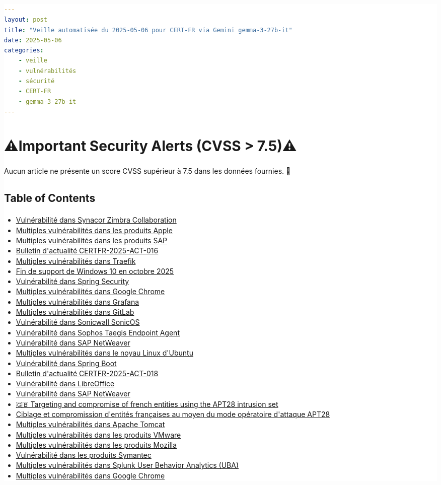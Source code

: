 ```yaml
---
layout: post
title: "Veille automatisée du 2025-05-06 pour CERT-FR via Gemini gemma-3-27b-it"
date: 2025-05-06
categories:
    - veille
    - vulnérabilités
    - sécurité
    - CERT-FR
    - gemma-3-27b-it
---
```

# ⚠️Important Security Alerts (CVSS > 7.5)⚠️
Aucun article ne présente un score CVSS supérieur à 7.5 dans les données fournies. 🚨

## Table of Contents
* [Vulnérabilité dans Synacor Zimbra Collaboration](https://www.cert.ssi.gouv.fr/avis/CERTFR-2025-AVI-0074/)
* [Multiples vulnérabilités dans les produits Apple](https://www.cert.ssi.gouv.fr/avis/CERTFR-2025-AVI-0258/)
* [Multiples vulnérabilités dans les produits SAP](https://www.cert.ssi.gouv.fr/avis/CERTFR-2025-AVI-0285/)
* [Bulletin d'actualité CERTFR-2025-ACT-016](https://www.cert.ssi.gouv.fr/actualite/CERTFR-2025-ACT-016/)
* [Multiples vulnérabilités dans Traefik](https://www.cert.ssi.gouv.fr/avis/CERTFR-2025-AVI-0341/)
* [Fin de support de Windows 10 en octobre 2025](https://www.cert.ssi.gouv.fr/actualite/CERTFR-2025-ACT-017/)
* [Vulnérabilité dans Spring Security](https://www.cert.ssi.gouv.fr/avis/CERTFR-2025-AVI-0343/)
* [Multiples vulnérabilités dans Google Chrome](https://www.cert.ssi.gouv.fr/avis/CERTFR-2025-AVI-0342/)
* [Multiples vulnérabilités dans Grafana](https://www.cert.ssi.gouv.fr/avis/CERTFR-2025-AVI-0344/)
* [Multiples vulnérabilités dans GitLab](https://www.cert.ssi.gouv.fr/avis/CERTFR-2025-AVI-0346/)
* [Vulnérabilité dans Sonicwall SonicOS](https://www.cert.ssi.gouv.fr/avis/CERTFR-2025-AVI-0345/)
* [Vulnérabilité dans Sophos Taegis Endpoint Agent](https://www.cert.ssi.gouv.fr/avis/CERTFR-2025-AVI-0347/)
* [Vulnérabilité dans SAP NetWeaver](https://www.cert.ssi.gouv.fr/avis/CERTFR-2025-AVI-0350/)
* [Multiples vulnérabilités dans le noyau Linux d'Ubuntu](https://www.cert.ssi.gouv.fr/avis/CERTFR-2025-AVI-0349/)
* [Vulnérabilité dans Spring Boot](https://www.cert.ssi.gouv.fr/avis/CERTFR-2025-AVI-0348/)
* [Bulletin d'actualité CERTFR-2025-ACT-018](https://www.cert.ssi.gouv.fr/actualite/CERTFR-2025-ACT-018/)
* [Vulnérabilité dans LibreOffice](https://www.cert.ssi.gouv.fr/avis/CERTFR-2025-AVI-0351/)
* [Vulnérabilité dans SAP NetWeaver](https://www.cert.ssi.gouv.fr/alerte/CERTFR-2025-ALE-005/)
* [🇬🇧 Targeting and compromise of french entities using the APT28 intrusion set](https://www.cert.ssi.gouv.fr/cti/CERTFR-2025-CTI-007/)
* [Ciblage et compromission d'entités françaises au moyen du mode opératoire d'attaque APT28](https://www.cert.ssi.gouv.fr/cti/CERTFR-2025-CTI-006/)
* [Multiples vulnérabilités dans Apache Tomcat](https://www.cert.ssi.gouv.fr/avis/CERTFR-2025-AVI-0352/)
* [Multiples vulnérabilités dans les produits VMware](https://www.cert.ssi.gouv.fr/avis/CERTFR-2025-AVI-0353/)
* [Multiples vulnérabilités dans les produits Mozilla](https://www.cert.ssi.gouv.fr/avis/CERTFR-2025-AVI-0358/)
* [Vulnérabilité dans les produits Symantec](https://www.cert.ssi.gouv.fr/avis/CERTFR-2025-AVI-0357/)
* [Multiples vulnérabilités dans Splunk User Behavior Analytics (UBA)](https://www.cert.ssi.gouv.fr/avis/CERTFR-2025-AVI-0356/)
* [Multiples vulnérabilités dans Google Chrome](https://www.cert.ssi.gouv.fr/avis/CERTFR-2025-AVI-0354/)